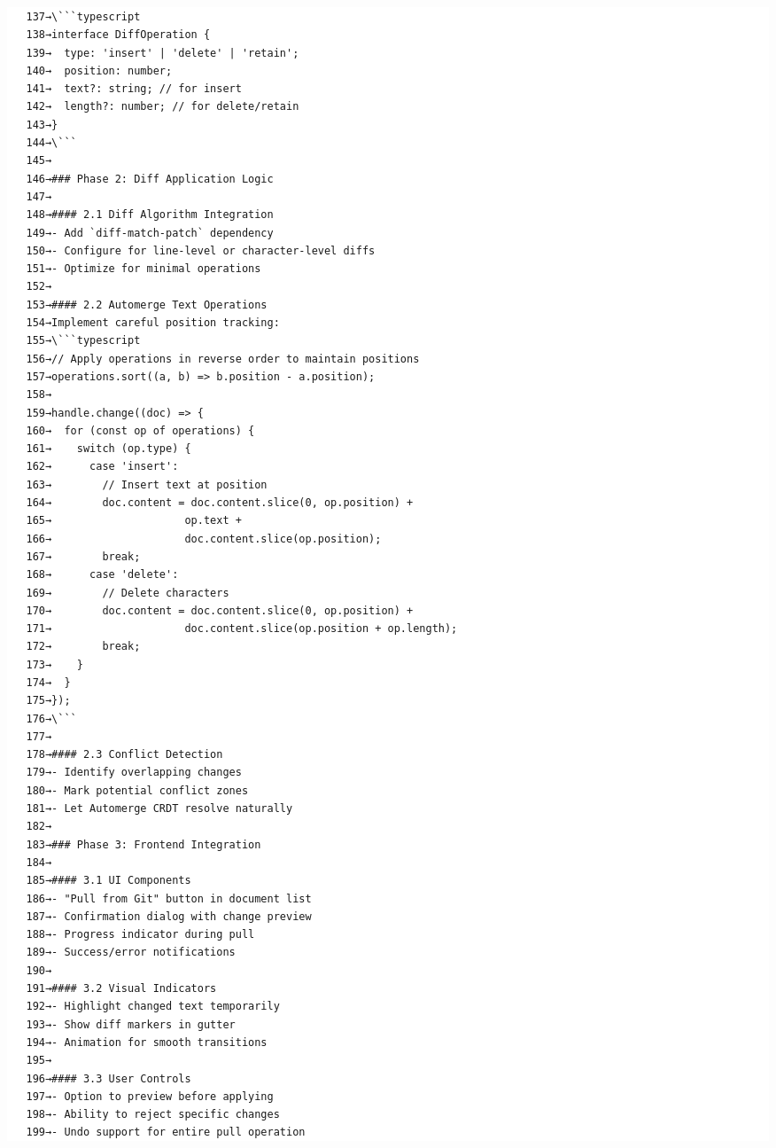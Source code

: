 ```
   137→\```typescript
   138→interface DiffOperation {
   139→  type: 'insert' | 'delete' | 'retain';
   140→  position: number;
   141→  text?: string; // for insert
   142→  length?: number; // for delete/retain
   143→}
   144→\```
   145→
   146→### Phase 2: Diff Application Logic
   147→
   148→#### 2.1 Diff Algorithm Integration
   149→- Add `diff-match-patch` dependency
   150→- Configure for line-level or character-level diffs
   151→- Optimize for minimal operations
   152→
   153→#### 2.2 Automerge Text Operations
   154→Implement careful position tracking:
   155→\```typescript
   156→// Apply operations in reverse order to maintain positions
   157→operations.sort((a, b) => b.position - a.position);
   158→
   159→handle.change((doc) => {
   160→  for (const op of operations) {
   161→    switch (op.type) {
   162→      case 'insert':
   163→        // Insert text at position
   164→        doc.content = doc.content.slice(0, op.position) + 
   165→                     op.text + 
   166→                     doc.content.slice(op.position);
   167→        break;
   168→      case 'delete':
   169→        // Delete characters
   170→        doc.content = doc.content.slice(0, op.position) + 
   171→                     doc.content.slice(op.position + op.length);
   172→        break;
   173→    }
   174→  }
   175→});
   176→\```
   177→
   178→#### 2.3 Conflict Detection
   179→- Identify overlapping changes
   180→- Mark potential conflict zones
   181→- Let Automerge CRDT resolve naturally
   182→
   183→### Phase 3: Frontend Integration
   184→
   185→#### 3.1 UI Components
   186→- "Pull from Git" button in document list
   187→- Confirmation dialog with change preview
   188→- Progress indicator during pull
   189→- Success/error notifications
   190→
   191→#### 3.2 Visual Indicators
   192→- Highlight changed text temporarily
   193→- Show diff markers in gutter
   194→- Animation for smooth transitions
   195→
   196→#### 3.3 User Controls
   197→- Option to preview before applying
   198→- Ability to reject specific changes
   199→- Undo support for entire pull operation
```